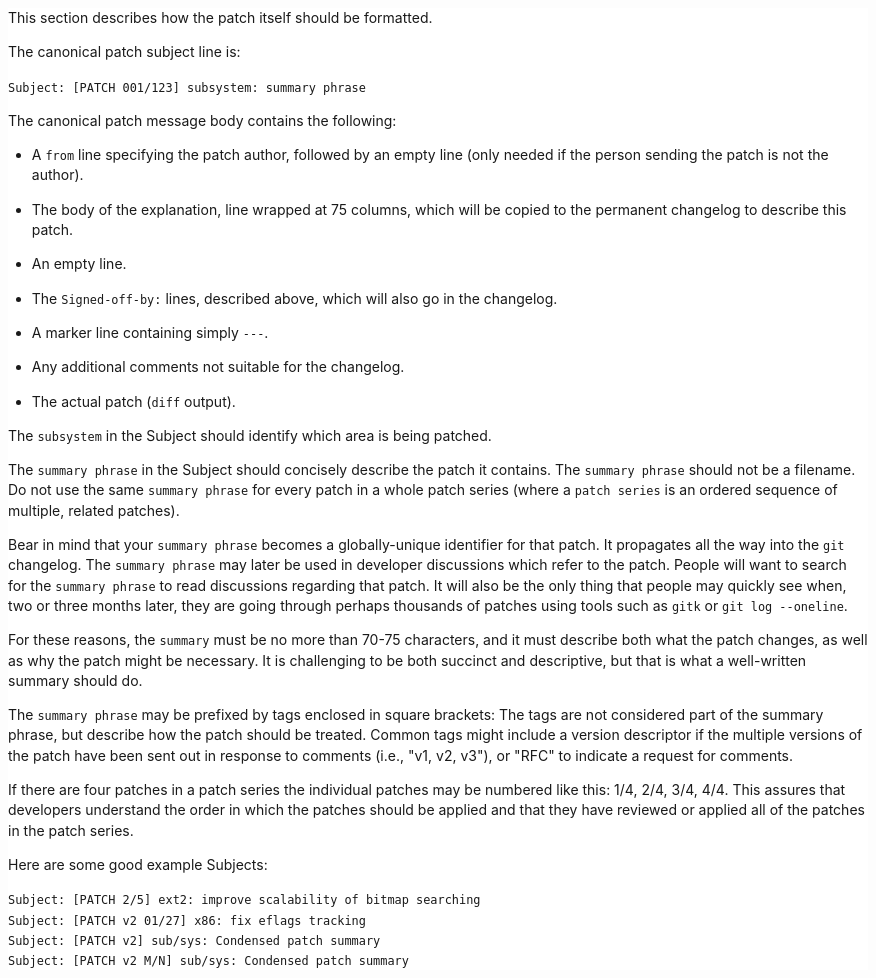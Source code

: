 This section describes how the patch itself should be formatted.

The canonical patch subject line is:

```
Subject: [PATCH 001/123] subsystem: summary phrase
```

The canonical patch message body contains the following:

-   A `from` line specifying the patch author, followed by an empty line
    (only needed if the person sending the patch is not the author).

-   The body of the explanation, line wrapped at 75 columns, which
    will be copied to the permanent changelog to describe this patch.

-   An empty line.

-   The `Signed-off-by:` lines, described above, which will also go in the changelog.

-   A marker line containing simply `---`.

-   Any additional comments not suitable for the changelog.

-   The actual patch (`diff` output).

The `subsystem` in the Subject should identify which area is being patched.

The `summary phrase` in the Subject should concisely describe the patch it contains.
The `summary phrase` should not be a filename. Do not use the same `summary phrase`
for every patch in a whole patch series (where a `patch series`
is an ordered sequence of multiple, related patches).

Bear in mind that your `summary phrase` becomes a globally-unique identifier for that patch.
It propagates all the way into the `git` changelog. The `summary phrase` may later be used
in developer discussions which refer to the patch. People will want to search for the
`summary phrase` to read discussions regarding that patch. It will also be the only thing
that people may quickly see when, two or three months later, they are going through perhaps
thousands of patches using tools such as `gitk` or `git log --oneline`.

For these reasons, the `summary` must be no more than 70-75 characters,
and it must describe both what the patch changes, as well as why the patch
might be necessary. It is challenging to be both succinct and descriptive,
but that is what a well-written summary should do.

The `summary phrase` may be prefixed by tags enclosed in square brackets:
The tags are not considered part of the summary phrase, but describe how
the patch should be treated. Common tags might include a version descriptor
if the multiple versions of the patch have been sent out in response to comments
(i.e., "v1, v2, v3"), or "RFC" to indicate a request for comments.

If there are four patches in a patch series the individual patches may be
numbered like this: 1/4, 2/4, 3/4, 4/4. This assures that developers
understand the order in which the patches should be applied and that
they have reviewed or applied all of the patches in the patch series.

Here are some good example Subjects:

```
Subject: [PATCH 2/5] ext2: improve scalability of bitmap searching
Subject: [PATCH v2 01/27] x86: fix eflags tracking
Subject: [PATCH v2] sub/sys: Condensed patch summary
Subject: [PATCH v2 M/N] sub/sys: Condensed patch summary
```
